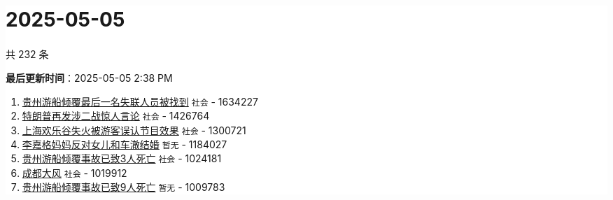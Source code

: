 # 2025-05-05

共 232 条




**最后更新时间**：2025-05-05 2:38 PM
1. [贵州游船倾覆最后一名失联人员被找到](https://m.weibo.cn/search?containerid=100103type%3D1%26t%3D10%26q%3D%23%E8%B4%B5%E5%B7%9E%E6%B8%B8%E8%88%B9%E5%80%BE%E8%A6%86%E6%9C%80%E5%90%8E%E4%B8%80%E5%90%8D%E5%A4%B1%E8%81%94%E4%BA%BA%E5%91%98%E8%A2%AB%E6%89%BE%E5%88%B0%23&stream_entry_id=31&isnewpage=1&extparam=seat%3D1%26filter_type%3Drealtimehot%26c_type%3D31%26lcate%3D5001%26band_rank%3D1%26cate%3D5001%26realpos%3D1%26stream_entry_id%3D31%26flag%3D1%26q%3D%2523%25E8%25B4%25B5%25E5%25B7%259E%25E6%25B8%25B8%25E8%2588%25B9%25E5%2580%25BE%25E8%25A6%2586%25E6%259C%2580%25E5%2590%258E%25E4%25B8%2580%25E5%2590%258D%25E5%25A4%25B1%25E8%2581%2594%25E4%25BA%25BA%25E5%2591%2598%25E8%25A2%25AB%25E6%2589%25BE%25E5%2588%25B0%2523%26pos%3D0%26dgr%3D0%26display_time%3D1746427125%26pre_seqid%3D174642712566801931273152) `社会` - 1634227
2. [特朗普再发涉二战惊人言论](https://m.weibo.cn/search?containerid=100103type%3D1%26t%3D10%26q%3D%23%E7%89%B9%E6%9C%97%E6%99%AE%E5%86%8D%E5%8F%91%E6%B6%89%E4%BA%8C%E6%88%98%E6%83%8A%E4%BA%BA%E8%A8%80%E8%AE%BA%23&stream_entry_id=31&isnewpage=1&extparam=seat%3D1%26cate%3D5001%26lcate%3D5001%26stream_entry_id%3D31%26q%3D%2523%25E7%2589%25B9%25E6%259C%2597%25E6%2599%25AE%25E5%2586%258D%25E5%258F%2591%25E6%25B6%2589%25E4%25BA%258C%25E6%2588%2598%25E6%2583%258A%25E4%25BA%25BA%25E8%25A8%2580%25E8%25AE%25BA%2523%26dgr%3D0%26realpos%3D1%26pos%3D0%26flag%3D1%26filter_type%3Drealtimehot%26band_rank%3D1%26c_type%3D31%26display_time%3D1746416870%26pre_seqid%3D17464168705760184840215) `社会` - 1426764
3. [上海欢乐谷失火被游客误认节目效果](https://m.weibo.cn/search?containerid=100103type%3D1%26t%3D10%26q%3D%23%E4%B8%8A%E6%B5%B7%E6%AC%A2%E4%B9%90%E8%B0%B7%E5%A4%B1%E7%81%AB%E8%A2%AB%E6%B8%B8%E5%AE%A2%E8%AF%AF%E8%AE%A4%E8%8A%82%E7%9B%AE%E6%95%88%E6%9E%9C%23&stream_entry_id=31&isnewpage=1&extparam=seat%3D1%26stream_entry_id%3D31%26pos%3D0%26band_rank%3D1%26filter_type%3Drealtimehot%26q%3D%2523%25E4%25B8%258A%25E6%25B5%25B7%25E6%25AC%25A2%25E4%25B9%2590%25E8%25B0%25B7%25E5%25A4%25B1%25E7%2581%25AB%25E8%25A2%25AB%25E6%25B8%25B8%25E5%25AE%25A2%25E8%25AF%25AF%25E8%25AE%25A4%25E8%258A%2582%25E7%259B%25AE%25E6%2595%2588%25E6%259E%259C%2523%26flag%3D2%26lcate%3D5001%26c_type%3D31%26realpos%3D1%26cate%3D5001%26dgr%3D0%26display_time%3D1746410913%26pre_seqid%3D174641091390501944097155) `社会` - 1300721
4. [李嘉格妈妈反对女儿和车澈结婚](https://m.weibo.cn/search?containerid=100103type%3D1%26t%3D10%26q%3D%E6%9D%8E%E5%98%89%E6%A0%BC%E5%A6%88%E5%A6%88%E5%8F%8D%E5%AF%B9%E5%A5%B3%E5%84%BF%E5%92%8C%E8%BD%A6%E6%BE%88%E7%BB%93%E5%A9%9A&stream_entry_id=31&isnewpage=1&extparam=seat%3D1%26filter_type%3Drealtimehot%26flag%3D1%26c_type%3D31%26cate%3D5001%26pos%3D31%26dgr%3D0%26realpos%3D32%26stream_entry_id%3D31%26q%3D%25E6%259D%258E%25E5%2598%2589%25E6%25A0%25BC%25E5%25A6%2588%25E5%25A6%2588%25E5%258F%258D%25E5%25AF%25B9%25E5%25A5%25B3%25E5%2584%25BF%25E5%2592%258C%25E8%25BD%25A6%25E6%25BE%2588%25E7%25BB%2593%25E5%25A9%259A%26lcate%3D5001%26band_rank%3D32%26display_time%3D1746419584%26pre_seqid%3D17464195845610267106408) `暂无` - 1184027
5. [贵州游船倾覆事故已致3人死亡](https://m.weibo.cn/search?containerid=100103type%3D1%26t%3D10%26q%3D%23%E8%B4%B5%E5%B7%9E%E6%B8%B8%E8%88%B9%E5%80%BE%E8%A6%86%E4%BA%8B%E6%95%85%E5%B7%B2%E8%87%B43%E4%BA%BA%E6%AD%BB%E4%BA%A1%23&stream_entry_id=31&isnewpage=1&extparam=seat%3D1%26filter_type%3Drealtimehot%26band_rank%3D1%26dgr%3D0%26pos%3D0%26q%3D%2523%25E8%25B4%25B5%25E5%25B7%259E%25E6%25B8%25B8%25E8%2588%25B9%25E5%2580%25BE%25E8%25A6%2586%25E4%25BA%258B%25E6%2595%2585%25E5%25B7%25B2%25E8%2587%25B43%25E4%25BA%25BA%25E6%25AD%25BB%25E4%25BA%25A1%2523%26stream_entry_id%3D31%26flag%3D2%26c_type%3D31%26cate%3D5001%26realpos%3D1%26lcate%3D5001%26display_time%3D1746376272%26pre_seqid%3D174637627290001545726142) `社会` - 1024181
6. [成都大风](https://m.weibo.cn/search?containerid=100103type%3D1%26t%3D10%26q%3D%E6%88%90%E9%83%BD%E5%A4%A7%E9%A3%8E&stream_entry_id=31&isnewpage=1&extparam=seat%3D1%26filter_type%3Drealtimehot%26band_rank%3D2%26dgr%3D0%26pos%3D1%26q%3D%25E6%2588%2590%25E9%2583%25BD%25E5%25A4%25A7%25E9%25A3%258E%26stream_entry_id%3D31%26flag%3D1%26c_type%3D31%26cate%3D5001%26realpos%3D2%26lcate%3D5001%26display_time%3D1746376272%26pre_seqid%3D174637627290001545726142) `社会` - 1019912
7. [贵州游船倾覆事故已致9人死亡](https://m.weibo.cn/search?containerid=100103type%3D1%26t%3D10%26q%3D%23%E8%B4%B5%E5%B7%9E%E6%B8%B8%E8%88%B9%E5%80%BE%E8%A6%86%E4%BA%8B%E6%95%85%E5%B7%B2%E8%87%B49%E4%BA%BA%E6%AD%BB%E4%BA%A1%23&stream_entry_id=31&isnewpage=1&extparam=seat%3D1%26stream_entry_id%3D31%26pos%3D1%26band_rank%3D2%26filter_type%3Drealtimehot%26q%3D%2523%25E8%25B4%25B5%25E5%25B7%259E%25E6%25B8%25B8%25E8%2588%25B9%25E5%2580%25BE%25E8%25A6%2586%25E4%25BA%258B%25E6%2595%2585%25E5%25B7%25B2%25E8%2587%25B49%25E4%25BA%25BA%25E6%25AD%25BB%25E4%25BA%25A1%2523%26flag%3D2%26lcate%3D5001%26c_type%3D31%26realpos%3D2%26cate%3D5001%26dgr%3D0%26display_time%3D1746410913%26pre_seqid%3D174641091390501944097155) `暂无` - 1009783